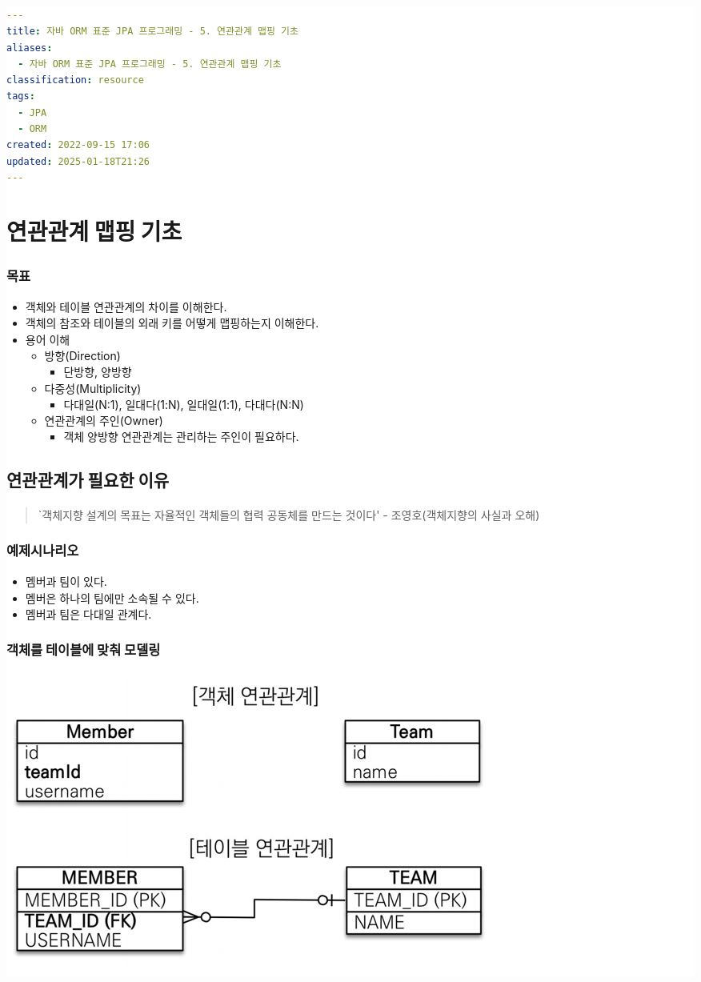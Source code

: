 ```yaml
---
title: 자바 ORM 표준 JPA 프로그래밍 - 5. 연관관계 맵핑 기초
aliases:
  - 자바 ORM 표준 JPA 프로그래밍 - 5. 연관관계 맵핑 기초
classification: resource
tags:
  - JPA
  - ORM
created: 2022-09-15 17:06
updated: 2025-01-18T21:26
---
```


# 연관관계 맵핑 기초

### 목표

- 객체와 테이블 연관관계의 차이를 이해한다.
- 객체의 참조와 테이블의 외래 키를 어떻게 맵핑하는지 이해한다.
- 용어 이해
	* 방향(Direction)
		- 단방향, 양방향
	* 다중성(Multiplicity)
		- 다대일(N:1), 일대다(1:N), 일대일(1:1), 다대다(N:N)
	* 연관관계의 주인(Owner)
		- 객체 양방향 연관관계는 관리하는 주인이 필요하다.

## 연관관계가 필요한 이유

> `객체지향 설계의 목표는 자율적인 객체들의 협력 공동체를 만드는 것이다' - 조영호(객체지향의 사실과 오해)

### 예제시나리오

- 멤버과 팀이 있다.
- 멤버은 하나의 팀에만 소속될 수 있다.
- 멤버과 팀은 다대일 관계다.

### 객체를 테이블에 맞춰 모델링

![JPA_RelationalMapping_1|1000](../attachment/img/JPA_RelationalMapping_1.jpg)
